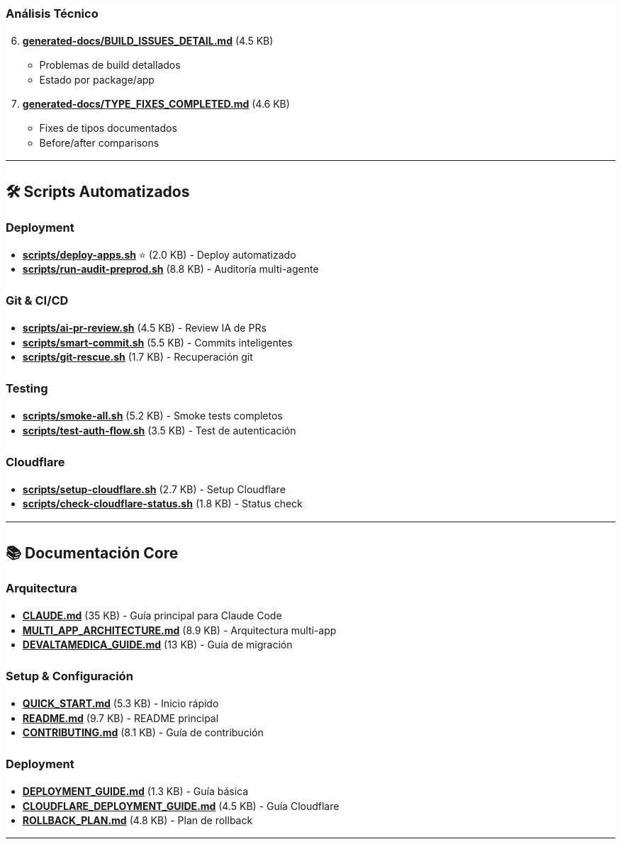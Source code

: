 ### Análisis Técnico
6. **[generated-docs/BUILD_ISSUES_DETAIL.md](./generated-docs/BUILD_ISSUES_DETAIL.md)** (4.5 KB)
   - Problemas de build detallados
   - Estado por package/app

7. **[generated-docs/TYPE_FIXES_COMPLETED.md](./generated-docs/TYPE_FIXES_COMPLETED.md)** (4.6 KB)
   - Fixes de tipos documentados
   - Before/after comparisons

---

## 🛠️ Scripts Automatizados

### Deployment
- **[scripts/deploy-apps.sh](./scripts/deploy-apps.sh)** ⭐ (2.0 KB) - Deploy automatizado
- **[scripts/run-audit-preprod.sh](./scripts/run-audit-preprod.sh)** (8.8 KB) - Auditoría multi-agente

### Git & CI/CD
- **[scripts/ai-pr-review.sh](./scripts/ai-pr-review.sh)** (4.5 KB) - Review IA de PRs
- **[scripts/smart-commit.sh](./scripts/smart-commit.sh)** (5.5 KB) - Commits inteligentes
- **[scripts/git-rescue.sh](./scripts/git-rescue.sh)** (1.7 KB) - Recuperación git

### Testing
- **[scripts/smoke-all.sh](./scripts/smoke-all.sh)** (5.2 KB) - Smoke tests completos
- **[scripts/test-auth-flow.sh](./scripts/test-auth-flow.sh)** (3.5 KB) - Test de autenticación

### Cloudflare
- **[scripts/setup-cloudflare.sh](./scripts/setup-cloudflare.sh)** (2.7 KB) - Setup Cloudflare
- **[scripts/check-cloudflare-status.sh](./scripts/check-cloudflare-status.sh)** (1.8 KB) - Status check

---

## 📚 Documentación Core

### Arquitectura
- **[CLAUDE.md](./CLAUDE.md)** (35 KB) - Guía principal para Claude Code
- **[MULTI_APP_ARCHITECTURE.md](./MULTI_APP_ARCHITECTURE.md)** (8.9 KB) - Arquitectura multi-app
- **[DEVALTAMEDICA_GUIDE.md](./DEVALTAMEDICA_GUIDE.md)** (13 KB) - Guía de migración

### Setup & Configuración
- **[QUICK_START.md](./QUICK_START.md)** (5.3 KB) - Inicio rápido
- **[README.md](./README.md)** (9.7 KB) - README principal
- **[CONTRIBUTING.md](./CONTRIBUTING.md)** (8.1 KB) - Guía de contribución

### Deployment
- **[DEPLOYMENT_GUIDE.md](./DEPLOYMENT_GUIDE.md)** (1.3 KB) - Guía básica
- **[CLOUDFLARE_DEPLOYMENT_GUIDE.md](./CLOUDFLARE_DEPLOYMENT_GUIDE.md)** (4.5 KB) - Guía Cloudflare
- **[ROLLBACK_PLAN.md](./ROLLBACK_PLAN.md)** (4.8 KB) - Plan de rollback

---